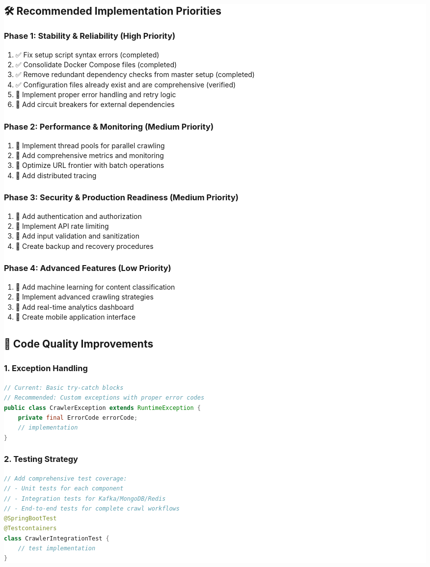 ## 🛠️ Recommended Implementation Priorities

### Phase 1: Stability & Reliability (High Priority)
1. ✅ Fix setup script syntax errors (completed)
2. ✅ Consolidate Docker Compose files (completed)  
3. ✅ Remove redundant dependency checks from master setup (completed)
4. ✅ Configuration files already exist and are comprehensive (verified)
5. 🔄 Implement proper error handling and retry logic
6. 🔄 Add circuit breakers for external dependencies

### Phase 2: Performance & Monitoring (Medium Priority)
1. 🔄 Implement thread pools for parallel crawling
2. 🔄 Add comprehensive metrics and monitoring
3. 🔄 Optimize URL frontier with batch operations
4. 🔄 Add distributed tracing

### Phase 3: Security & Production Readiness (Medium Priority)
1. 🔄 Add authentication and authorization
2. 🔄 Implement API rate limiting
3. 🔄 Add input validation and sanitization
4. 🔄 Create backup and recovery procedures

### Phase 4: Advanced Features (Low Priority)
1. 🔄 Add machine learning for content classification
2. 🔄 Implement advanced crawling strategies
3. 🔄 Add real-time analytics dashboard
4. 🔄 Create mobile application interface

## 🎯 Code Quality Improvements

### 1. **Exception Handling**
```java
// Current: Basic try-catch blocks
// Recommended: Custom exceptions with proper error codes
public class CrawlerException extends RuntimeException {
    private final ErrorCode errorCode;
    // implementation
}
```

### 2. **Testing Strategy**
```java
// Add comprehensive test coverage:
// - Unit tests for each component
// - Integration tests for Kafka/MongoDB/Redis
// - End-to-end tests for complete crawl workflows
@SpringBootTest
@Testcontainers
class CrawlerIntegrationTest {
    // test implementation
}
```
